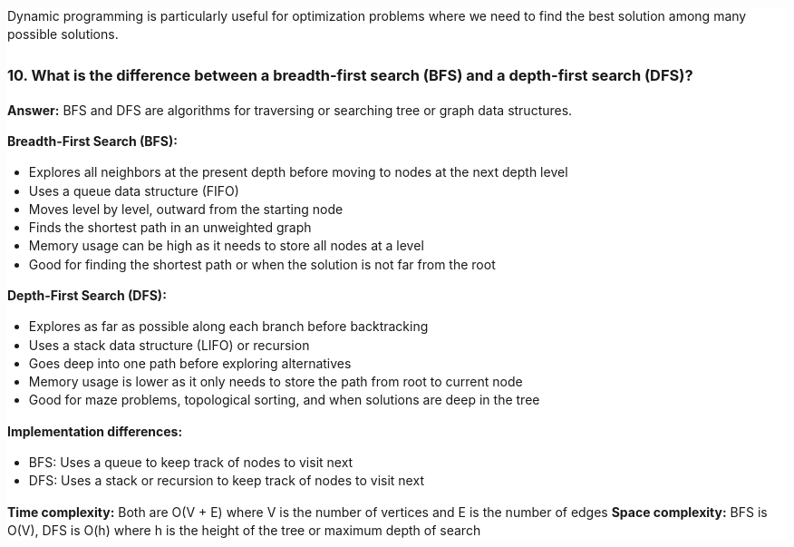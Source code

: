 Dynamic programming is particularly useful for optimization problems where we need to find the best solution among many possible solutions.

### 10. What is the difference between a breadth-first search (BFS) and a depth-first search (DFS)?

**Answer:**
BFS and DFS are algorithms for traversing or searching tree or graph data structures.

**Breadth-First Search (BFS):**
- Explores all neighbors at the present depth before moving to nodes at the next depth level
- Uses a queue data structure (FIFO)
- Moves level by level, outward from the starting node
- Finds the shortest path in an unweighted graph
- Memory usage can be high as it needs to store all nodes at a level
- Good for finding the shortest path or when the solution is not far from the root

**Depth-First Search (DFS):**
- Explores as far as possible along each branch before backtracking
- Uses a stack data structure (LIFO) or recursion
- Goes deep into one path before exploring alternatives
- Memory usage is lower as it only needs to store the path from root to current node
- Good for maze problems, topological sorting, and when solutions are deep in the tree

**Implementation differences:**
- BFS: Uses a queue to keep track of nodes to visit next
- DFS: Uses a stack or recursion to keep track of nodes to visit next

**Time complexity:** Both are O(V + E) where V is the number of vertices and E is the number of edges
**Space complexity:** BFS is O(V), DFS is O(h) where h is the height of the tree or maximum depth of search